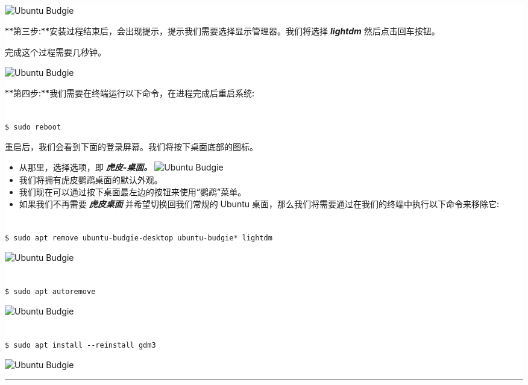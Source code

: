 ![Ubuntu Budgie](../Images/7b4700136b00a0846ec8386b63616a09.png)

**第三步:**安装过程结束后，会出现提示，提示我们需要选择显示管理器。我们将选择 ***lightdm*** 然后点击回车按钮。

完成这个过程需要几秒钟。

![Ubuntu Budgie](../Images/b79fd145697c517ec5292430ad1213dc.png)

**第四步:**我们需要在终端运行以下命令，在进程完成后重启系统:

```

$ sudo reboot

```

重启后，我们会看到下面的登录屏幕。我们将按下桌面底部的图标。

*   从那里，选择选项，即 ***虎皮-桌面。***
    ![Ubuntu Budgie](../Images/798aadb611c889c0f0900463bac1f8b8.png)
*   我们将拥有虎皮鹦鹉桌面的默认外观。
*   我们现在可以通过按下桌面最左边的按钮来使用“鹦鹉”菜单。
*   如果我们不再需要 ***虎皮桌面*** 并希望切换回我们常规的 Ubuntu 桌面，那么我们将需要通过在我们的终端中执行以下命令来移除它:

```

$ sudo apt remove ubuntu-budgie-desktop ubuntu-budgie* lightdm

```

![Ubuntu Budgie](../Images/9a21456d01e8a0b4867437f1327dc8e6.png)

```

$ sudo apt autoremove

```

![Ubuntu Budgie](../Images/0d8a56633630993cdbe67a7fa8352832.png)

```

$ sudo apt install --reinstall gdm3

```

![Ubuntu Budgie](../Images/4437d0f84c324d303db15e12c41ad43a.png)

* * ********